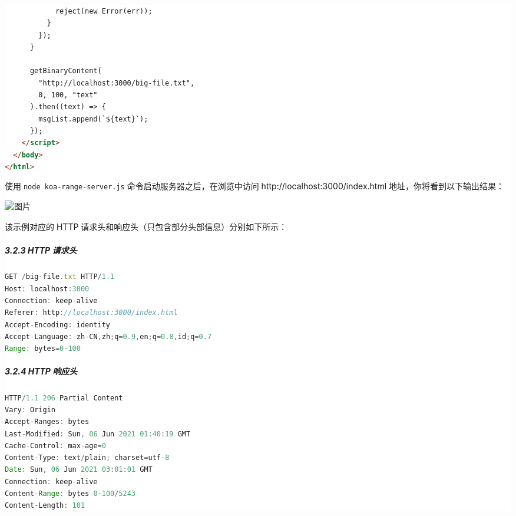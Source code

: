 ```html
            reject(new Error(err));
          }
        });
      }

      getBinaryContent(
        "http://localhost:3000/big-file.txt",
        0, 100, "text"
      ).then((text) => {
        msgList.append(`${text}`);
      });
    </script>
  </body>
</html>
```

使用 `node koa-range-server.js` 命令启动服务器之后，在浏览中访问 http://localhost:3000/index.html 地址，你将看到以下输出结果：

![图片](https://mmbiz.qpic.cn/mmbiz_jpg/jQmwTIFl1V1fx8woOwIOjpmCvd2Gj52rkxMoKRAOw9E7vMElnf3sCCrZF0Ta1cBUSSVJXAHxvYm9HRDugMJcsg/640?wx_fmt=jpeg&tp=webp&wxfrom=5&wx_lazy=1&wx_co=1)

该示例对应的 HTTP 请求头和响应头（只包含部分头部信息）分别如下所示：

##### 3.2.3 HTTP 请求头

```js
GET /big-file.txt HTTP/1.1
Host: localhost:3000
Connection: keep-alive
Referer: http://localhost:3000/index.html
Accept-Encoding: identity
Accept-Language: zh-CN,zh;q=0.9,en;q=0.8,id;q=0.7
Range: bytes=0-100
```

##### 3.2.4 HTTP 响应头

```js
HTTP/1.1 206 Partial Content
Vary: Origin
Accept-Ranges: bytes
Last-Modified: Sun, 06 Jun 2021 01:40:19 GMT
Cache-Control: max-age=0
Content-Type: text/plain; charset=utf-8
Date: Sun, 06 Jun 2021 03:01:01 GMT
Connection: keep-alive
Content-Range: bytes 0-100/5243
Content-Length: 101
```